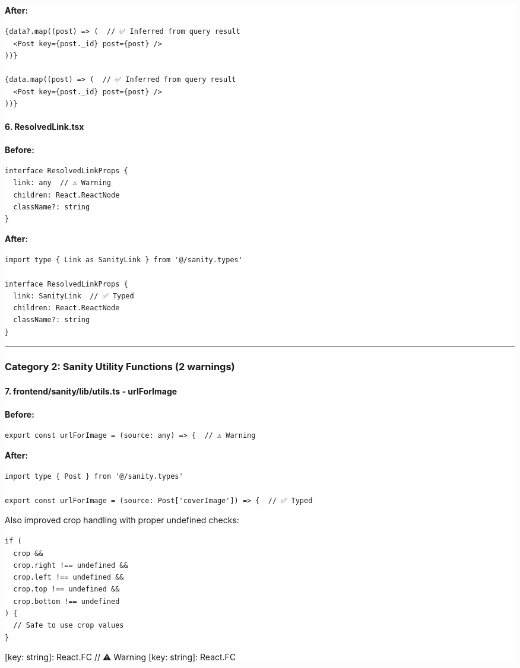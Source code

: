 **After:**
```tsx
{data?.map((post) => (  // ✅ Inferred from query result
  <Post key={post._id} post={post} />
))}

{data.map((post) => (  // ✅ Inferred from query result
  <Post key={post._id} post={post} />
))}
```

#### 6. ResolvedLink.tsx
**Before:**
```tsx
interface ResolvedLinkProps {
  link: any  // ⚠️ Warning
  children: React.ReactNode
  className?: string
}
```

**After:**
```tsx
import type { Link as SanityLink } from '@/sanity.types'

interface ResolvedLinkProps {
  link: SanityLink  // ✅ Typed
  children: React.ReactNode
  className?: string
}
```

---

### Category 2: Sanity Utility Functions (2 warnings)

#### 7. frontend/sanity/lib/utils.ts - urlForImage
**Before:**
```tsx
export const urlForImage = (source: any) => {  // ⚠️ Warning
```

**After:**
```tsx
import type { Post } from '@/sanity.types'

export const urlForImage = (source: Post['coverImage']) => {  // ✅ Typed
```

Also improved crop handling with proper undefined checks:
```tsx
if (
  crop &&
  crop.right !== undefined &&
  crop.left !== undefined &&
  crop.top !== undefined &&
  crop.bottom !== undefined
) {
  // Safe to use crop values
}
```


  [key: string]: React.FC<any>  // ⚠️ Warning
  [key: string]: React.FC<any>
